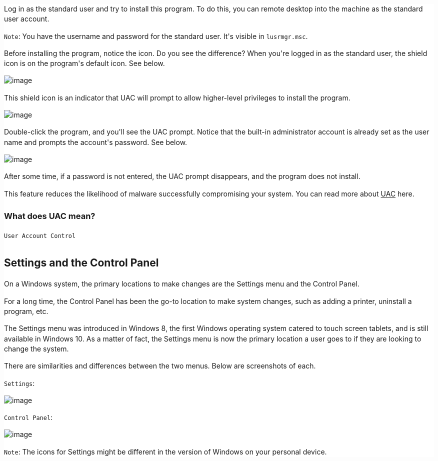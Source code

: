 Log in as the standard user and try to install this program. To do this, you can remote desktop into the machine as the standard user account. 

`Note`: You have the username and password for the standard user. It's visible in `lusrmgr.msc`.

Before installing the program, notice the icon. Do you see the difference? When you're logged in as the standard user, the shield icon is on the program's default icon. See below.

![image](https://github.com/zs0b/zs0b.github.io/assets/118095276/3788e6b8-73e1-4b50-8819-feaf32adf4ca)

This shield icon is an indicator that UAC will prompt to allow higher-level privileges to install the program.

![image](https://github.com/zs0b/zs0b.github.io/assets/118095276/67d0593a-5ff1-4a0b-922d-1a78e3ea605f)

Double-click the program, and you'll see the UAC prompt. Notice that the built-in administrator account is already set as the user name and prompts the account's password. See below.

![image](https://github.com/zs0b/zs0b.github.io/assets/118095276/fc5fadf3-b79f-4e39-84ad-cacaf1cddb94)

After some time, if a password is not entered, the UAC prompt disappears, and the program does not install. 

This feature reduces the likelihood of malware successfully compromising your system. You can read more about [UAC](https://learn.microsoft.com/en-us/windows/security/application-security/application-control/user-account-control/how-it-works) here.

### What does UAC mean?

`User Account Control`

## Settings and the Control Panel

On a Windows system, the primary locations to make changes are the Settings menu and the Control Panel.

For a long time, the Control Panel has been the go-to location to make system changes, such as adding a printer, uninstall a program, etc. 

The Settings menu was introduced in Windows 8, the first Windows operating system catered to touch screen tablets, and is still available in Windows 10. As a matter of fact, the Settings menu is now the primary location a user goes to if they are looking to change the system. 

There are similarities and differences between the two menus. Below are screenshots of each.

`Settings`:

![image](https://github.com/zs0b/zs0b.github.io/assets/118095276/9365eed3-86f4-446b-9dda-6ececdc74ab4)

`Control Panel`: 

![image](https://github.com/zs0b/zs0b.github.io/assets/118095276/90ab4545-a576-4ceb-9ccc-b21854eaa3a4)

`Note`: The icons for Settings might be different in the version of Windows on your personal device. 
